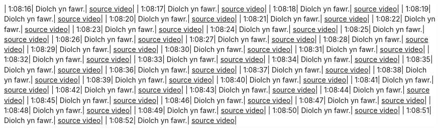 | 1:08:16| Diolch yn fawr.| [source video](https://archive.org/details/school-board-264-230427-fiscal-year-2024-budget?start=4096)|
| 1:08:17| Diolch yn fawr.| [source video](https://archive.org/details/school-board-264-230427-fiscal-year-2024-budget?start=4097)|
| 1:08:18| Diolch yn fawr.| [source video](https://archive.org/details/school-board-264-230427-fiscal-year-2024-budget?start=4098)|
| 1:08:19| Diolch yn fawr.| [source video](https://archive.org/details/school-board-264-230427-fiscal-year-2024-budget?start=4099)|
| 1:08:20| Diolch yn fawr.| [source video](https://archive.org/details/school-board-264-230427-fiscal-year-2024-budget?start=4100)|
| 1:08:21| Diolch yn fawr.| [source video](https://archive.org/details/school-board-264-230427-fiscal-year-2024-budget?start=4101)|
| 1:08:22| Diolch yn fawr.| [source video](https://archive.org/details/school-board-264-230427-fiscal-year-2024-budget?start=4102)|
| 1:08:23| Diolch yn fawr.| [source video](https://archive.org/details/school-board-264-230427-fiscal-year-2024-budget?start=4103)|
| 1:08:24| Diolch yn fawr.| [source video](https://archive.org/details/school-board-264-230427-fiscal-year-2024-budget?start=4104)|
| 1:08:25| Diolch yn fawr.| [source video](https://archive.org/details/school-board-264-230427-fiscal-year-2024-budget?start=4105)|
| 1:08:26| Diolch yn fawr.| [source video](https://archive.org/details/school-board-264-230427-fiscal-year-2024-budget?start=4106)|
| 1:08:27| Diolch yn fawr.| [source video](https://archive.org/details/school-board-264-230427-fiscal-year-2024-budget?start=4107)|
| 1:08:28| Diolch yn fawr.| [source video](https://archive.org/details/school-board-264-230427-fiscal-year-2024-budget?start=4108)|
| 1:08:29| Diolch yn fawr.| [source video](https://archive.org/details/school-board-264-230427-fiscal-year-2024-budget?start=4109)|
| 1:08:30| Diolch yn fawr.| [source video](https://archive.org/details/school-board-264-230427-fiscal-year-2024-budget?start=4110)|
| 1:08:31| Diolch yn fawr.| [source video](https://archive.org/details/school-board-264-230427-fiscal-year-2024-budget?start=4111)|
| 1:08:32| Diolch yn fawr.| [source video](https://archive.org/details/school-board-264-230427-fiscal-year-2024-budget?start=4112)|
| 1:08:33| Diolch yn fawr.| [source video](https://archive.org/details/school-board-264-230427-fiscal-year-2024-budget?start=4113)|
| 1:08:34| Diolch yn fawr.| [source video](https://archive.org/details/school-board-264-230427-fiscal-year-2024-budget?start=4114)|
| 1:08:35| Diolch yn fawr.| [source video](https://archive.org/details/school-board-264-230427-fiscal-year-2024-budget?start=4115)|
| 1:08:36| Diolch yn fawr.| [source video](https://archive.org/details/school-board-264-230427-fiscal-year-2024-budget?start=4116)|
| 1:08:37| Diolch yn fawr.| [source video](https://archive.org/details/school-board-264-230427-fiscal-year-2024-budget?start=4117)|
| 1:08:38| Diolch yn fawr.| [source video](https://archive.org/details/school-board-264-230427-fiscal-year-2024-budget?start=4118)|
| 1:08:39| Diolch yn fawr.| [source video](https://archive.org/details/school-board-264-230427-fiscal-year-2024-budget?start=4119)|
| 1:08:40| Diolch yn fawr.| [source video](https://archive.org/details/school-board-264-230427-fiscal-year-2024-budget?start=4120)|
| 1:08:41| Diolch yn fawr.| [source video](https://archive.org/details/school-board-264-230427-fiscal-year-2024-budget?start=4121)|
| 1:08:42| Diolch yn fawr.| [source video](https://archive.org/details/school-board-264-230427-fiscal-year-2024-budget?start=4122)|
| 1:08:43| Diolch yn fawr.| [source video](https://archive.org/details/school-board-264-230427-fiscal-year-2024-budget?start=4123)|
| 1:08:44| Diolch yn fawr.| [source video](https://archive.org/details/school-board-264-230427-fiscal-year-2024-budget?start=4124)|
| 1:08:45| Diolch yn fawr.| [source video](https://archive.org/details/school-board-264-230427-fiscal-year-2024-budget?start=4125)|
| 1:08:46| Diolch yn fawr.| [source video](https://archive.org/details/school-board-264-230427-fiscal-year-2024-budget?start=4126)|
| 1:08:47| Diolch yn fawr.| [source video](https://archive.org/details/school-board-264-230427-fiscal-year-2024-budget?start=4127)|
| 1:08:48| Diolch yn fawr.| [source video](https://archive.org/details/school-board-264-230427-fiscal-year-2024-budget?start=4128)|
| 1:08:49| Diolch yn fawr.| [source video](https://archive.org/details/school-board-264-230427-fiscal-year-2024-budget?start=4129)|
| 1:08:50| Diolch yn fawr.| [source video](https://archive.org/details/school-board-264-230427-fiscal-year-2024-budget?start=4130)|
| 1:08:51| Diolch yn fawr.| [source video](https://archive.org/details/school-board-264-230427-fiscal-year-2024-budget?start=4131)|
| 1:08:52| Diolch yn fawr.| [source video](https://archive.org/details/school-board-264-230427-fiscal-year-2024-budget?start=4132)|